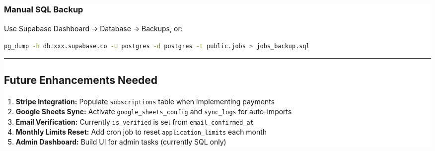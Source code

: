 ### Manual SQL Backup
Use Supabase Dashboard → Database → Backups, or:
```bash
pg_dump -h db.xxx.supabase.co -U postgres -d postgres -t public.jobs > jobs_backup.sql
```

---

## Future Enhancements Needed

1. **Stripe Integration:** Populate `subscriptions` table when implementing payments
2. **Google Sheets Sync:** Activate `google_sheets_config` and `sync_logs` for auto-imports
3. **Email Verification:** Currently `is_verified` is set from `email_confirmed_at`
4. **Monthly Limits Reset:** Add cron job to reset `application_limits` each month
5. **Admin Dashboard:** Build UI for admin tasks (currently SQL only)
